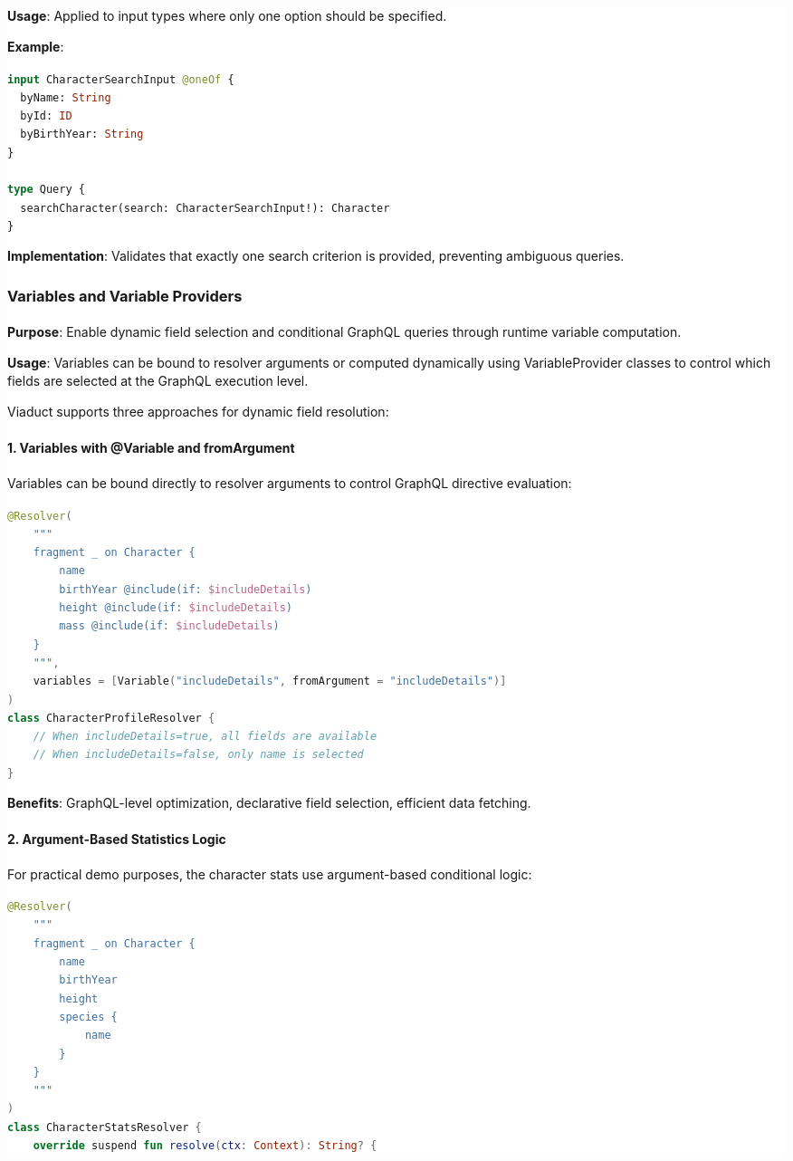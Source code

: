 **Usage**: Applied to input types where only one option should be specified.

**Example**:
```graphql
input CharacterSearchInput @oneOf {
  byName: String
  byId: ID
  byBirthYear: String
}

type Query {
  searchCharacter(search: CharacterSearchInput!): Character
}
```

**Implementation**: Validates that exactly one search criterion is provided, preventing ambiguous queries.

### Variables and Variable Providers
**Purpose**: Enable dynamic field selection and conditional GraphQL queries through runtime variable computation.

**Usage**: Variables can be bound to resolver arguments or computed dynamically using VariableProvider classes to control which fields are selected at the GraphQL execution level.

Viaduct supports three approaches for dynamic field resolution:

#### 1. Variables with @Variable and fromArgument
Variables can be bound directly to resolver arguments to control GraphQL directive evaluation:

```kotlin
@Resolver(
    """
    fragment _ on Character {
        name
        birthYear @include(if: $includeDetails)
        height @include(if: $includeDetails)
        mass @include(if: $includeDetails)
    }
    """,
    variables = [Variable("includeDetails", fromArgument = "includeDetails")]
)
class CharacterProfileResolver {
    // When includeDetails=true, all fields are available
    // When includeDetails=false, only name is selected
}
```

**Benefits**: GraphQL-level optimization, declarative field selection, efficient data fetching.

#### 2. Argument-Based Statistics Logic
For practical demo purposes, the character stats use argument-based conditional logic:

```kotlin
@Resolver(
    """
    fragment _ on Character {
        name
        birthYear
        height
        species {
            name
        }
    }
    """
)
class CharacterStatsResolver {
    override suspend fun resolve(ctx: Context): String? {
```